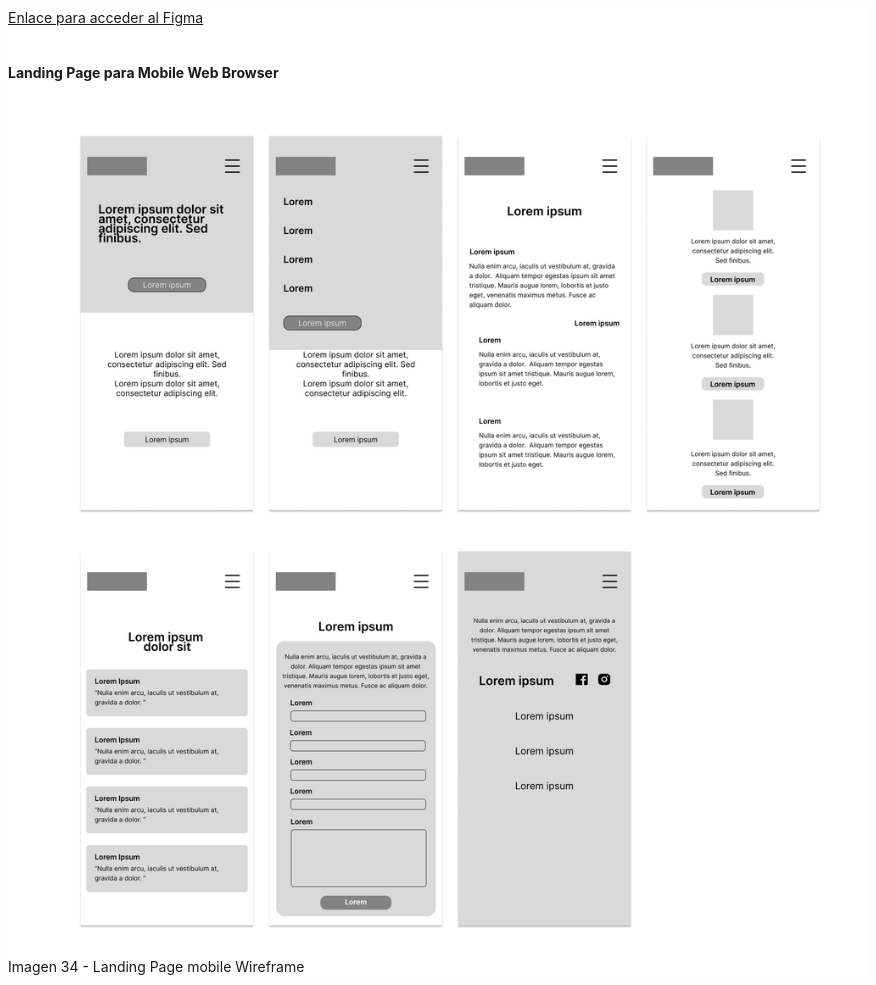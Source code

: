 [Enlace para acceder al Figma](https://www.figma.com/file/Pd1z1lfG0NMz9fbfCVBHdC/FlexPal?type=design&node-id=1%3A2&mode=design&t=Mjm0lJYxmxKPpxjm-1)
<br><br>

**Landing Page para Mobile Web Browser**
<img src="assets/chapter04/LandingPage-wireframe-mobile.png" alt="Landing Page mobile wireframe">
Imagen 34 - Landing Page mobile Wireframe
